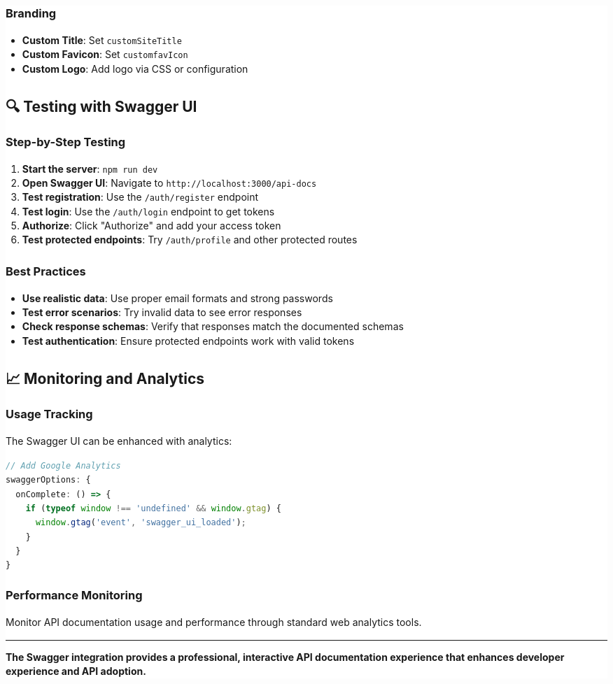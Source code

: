 ### Branding
- **Custom Title**: Set `customSiteTitle`
- **Custom Favicon**: Set `customfavIcon`
- **Custom Logo**: Add logo via CSS or configuration

## 🔍 Testing with Swagger UI

### Step-by-Step Testing
1. **Start the server**: `npm run dev`
2. **Open Swagger UI**: Navigate to `http://localhost:3000/api-docs`
3. **Test registration**: Use the `/auth/register` endpoint
4. **Test login**: Use the `/auth/login` endpoint to get tokens
5. **Authorize**: Click "Authorize" and add your access token
6. **Test protected endpoints**: Try `/auth/profile` and other protected routes

### Best Practices
- **Use realistic data**: Use proper email formats and strong passwords
- **Test error scenarios**: Try invalid data to see error responses
- **Check response schemas**: Verify that responses match the documented schemas
- **Test authentication**: Ensure protected endpoints work with valid tokens

## 📈 Monitoring and Analytics

### Usage Tracking
The Swagger UI can be enhanced with analytics:

```typescript
// Add Google Analytics
swaggerOptions: {
  onComplete: () => {
    if (typeof window !== 'undefined' && window.gtag) {
      window.gtag('event', 'swagger_ui_loaded');
    }
  }
}
```

### Performance Monitoring
Monitor API documentation usage and performance through standard web analytics tools.

---

**The Swagger integration provides a professional, interactive API documentation experience that enhances developer experience and API adoption.**
